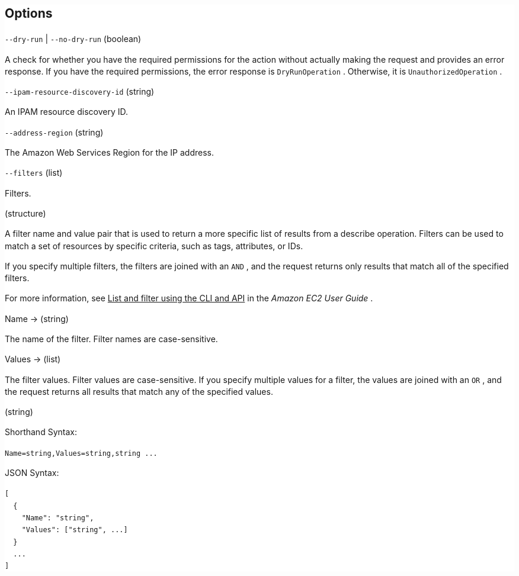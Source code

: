 ## Options

`--dry-run` | `--no-dry-run` (boolean)

A check for whether you have the required permissions for the action without actually making the request and provides an error response. If you have the required permissions, the error response is `DryRunOperation` . Otherwise, it is `UnauthorizedOperation` .

`--ipam-resource-discovery-id` (string)

An IPAM resource discovery ID.

`--address-region` (string)

The Amazon Web Services Region for the IP address.

`--filters` (list)

Filters.

(structure)

A filter name and value pair that is used to return a more specific list of results from a describe operation. Filters can be used to match a set of resources by specific criteria, such as tags, attributes, or IDs.

If you specify multiple filters, the filters are joined with an `AND` , and the request returns only results that match all of the specified filters.

For more information, see [List and filter using the CLI and API](https://docs.aws.amazon.com/AWSEC2/latest/UserGuide/Using_Filtering.html#Filtering_Resources_CLI) in the *Amazon EC2 User Guide* .

Name -> (string)

The name of the filter. Filter names are case-sensitive.

Values -> (list)

The filter values. Filter values are case-sensitive. If you specify multiple values for a filter, the values are joined with an `OR` , and the request returns all results that match any of the specified values.

(string)

Shorthand Syntax:

```
Name=string,Values=string,string ...
```

JSON Syntax:

```
[
  {
    "Name": "string",
    "Values": ["string", ...]
  }
  ...
]
```
